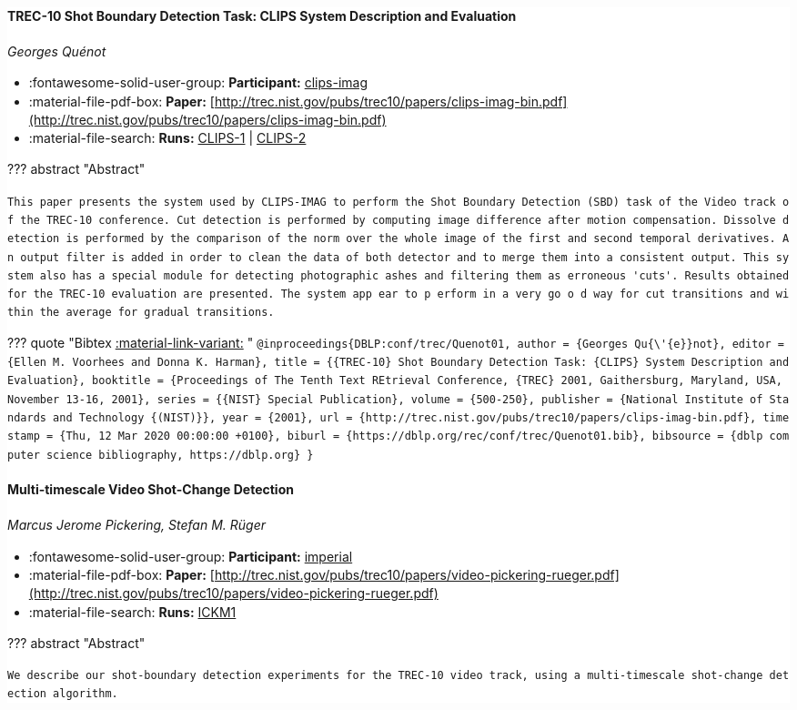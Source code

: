 #### TREC-10 Shot Boundary Detection Task: CLIPS System Description  and Evaluation

_Georges Quénot_

- :fontawesome-solid-user-group: **Participant:** [clips-imag](./participants.md#clips-imag)
- :material-file-pdf-box: **Paper:** [http://trec.nist.gov/pubs/trec10/papers/clips-imag-bin.pdf](http://trec.nist.gov/pubs/trec10/papers/clips-imag-bin.pdf)
- :material-file-search: **Runs:** [CLIPS-1](./runs.md#clips-1) | [CLIPS-2](./runs.md#clips-2)

??? abstract "Abstract"
	
	This paper presents the system used by CLIPS-IMAG to perform the Shot Boundary Detection (SBD) task of the Video track of the TREC-10 conference. Cut detection is performed by computing image difference after motion compensation. Dissolve detection is performed by the comparison of the norm over the whole image of the first and second temporal derivatives. An output filter is added in order to clean the data of both detector and to merge them into a consistent output. This system also has a special module for detecting photographic ashes and filtering them as erroneous 'cuts'. Results obtained for the TREC-10 evaluation are presented. The system app ear to p erform in a very go o d way for cut transitions and within the average for gradual transitions.
	

??? quote "Bibtex [:material-link-variant:](https://dblp.org/rec/conf/trec/Quenot01.bib) "
	```
	@inproceedings{DBLP:conf/trec/Quenot01,
		author = {Georges Qu{\'{e}}not},
		editor = {Ellen M. Voorhees and Donna K. Harman},
		title = {{TREC-10} Shot Boundary Detection Task: {CLIPS} System Description and Evaluation},
		booktitle = {Proceedings of The Tenth Text REtrieval Conference, {TREC} 2001, Gaithersburg, Maryland, USA, November 13-16, 2001},
		series = {{NIST} Special Publication},
		volume = {500-250},
		publisher = {National Institute of Standards and Technology {(NIST)}},
		year = {2001},
		url = {http://trec.nist.gov/pubs/trec10/papers/clips-imag-bin.pdf},
		timestamp = {Thu, 12 Mar 2020 00:00:00 +0100},
		biburl = {https://dblp.org/rec/conf/trec/Quenot01.bib},
		bibsource = {dblp computer science bibliography, https://dblp.org}
	}
	```

#### Multi-timescale Video Shot-Change Detection

_Marcus Jerome Pickering, Stefan M. Rüger_

- :fontawesome-solid-user-group: **Participant:** [imperial](./participants.md#imperial)
- :material-file-pdf-box: **Paper:** [http://trec.nist.gov/pubs/trec10/papers/video-pickering-rueger.pdf](http://trec.nist.gov/pubs/trec10/papers/video-pickering-rueger.pdf)
- :material-file-search: **Runs:** [ICKM1](./runs.md#ickm1)

??? abstract "Abstract"
	
	We describe our shot-boundary detection experiments for the TREC-10 video track, using a multi-timescale shot-change detection algorithm.
	
